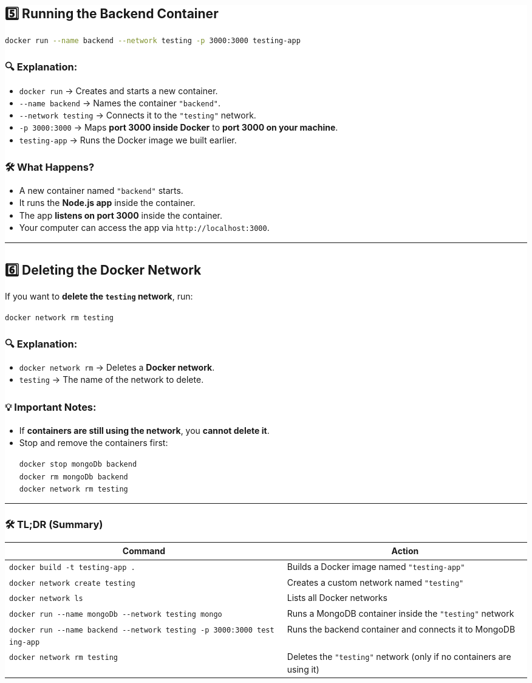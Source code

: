 
## **5️⃣ Running the Backend Container**
```sh
docker run --name backend --network testing -p 3000:3000 testing-app
```
### **🔍 Explanation:**
- `docker run` → Creates and starts a new container.
- `--name backend` → Names the container `"backend"`.
- `--network testing` → Connects it to the `"testing"` network.
- `-p 3000:3000` → Maps **port 3000 inside Docker** to **port 3000 on your machine**.
- `testing-app` → Runs the Docker image we built earlier.

### **🛠 What Happens?**
- A new container named `"backend"` starts.
- It runs the **Node.js app** inside the container.
- The app **listens on port 3000** inside the container.
- Your computer can access the app via `http://localhost:3000`.

---

## **6️⃣ Deleting the Docker Network**
If you want to **delete the `testing` network**, run:
```sh
docker network rm testing
```
### **🔍 Explanation:**
- `docker network rm` → Deletes a **Docker network**.
- `testing` → The name of the network to delete.

### **💡 Important Notes:**
- If **containers are still using the network**, you **cannot delete it**.
- Stop and remove the containers first:
  ```sh
  docker stop mongoDb backend
  docker rm mongoDb backend
  docker network rm testing
  ```

---

### **🛠 TL;DR (Summary)**
| **Command** | **Action** |
|------------|-----------|
| `docker build -t testing-app .` | Builds a Docker image named `"testing-app"` |
| `docker network create testing` | Creates a custom network named `"testing"` |
| `docker network ls` | Lists all Docker networks |
| `docker run --name mongoDb --network testing mongo` | Runs a MongoDB container inside the `"testing"` network |
| `docker run --name backend --network testing -p 3000:3000 testing-app` | Runs the backend container and connects it to MongoDB |
| `docker network rm testing` | Deletes the `"testing"` network (only if no containers are using it) |
